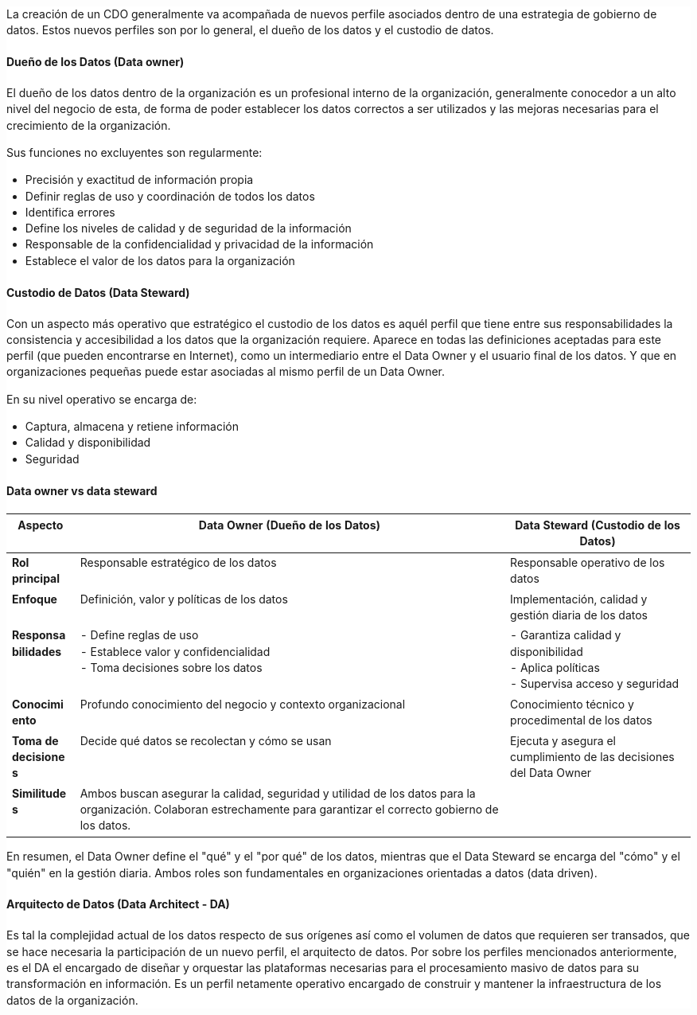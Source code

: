 La creación de un CDO generalmente va acompañada de nuevos perfile asociados dentro de una estrategia de gobierno de datos. Estos nuevos perfiles son por lo general, el dueño de los datos y el custodio de datos.

#### **Dueño de los Datos (Data owner)**

El dueño de los datos dentro de la organización es un profesional interno de la organización, generalmente conocedor a un alto nivel del negocio de esta, de forma de poder establecer los datos correctos a ser utilizados y las mejoras necesarias para el crecimiento de la organización.

Sus funciones no excluyentes son regularmente:

-   Precisión y exactitud de información propia
-   Definir reglas de uso y coordinación de todos los datos
-   Identifica errores
-   Define los niveles de calidad y de seguridad de la información
-   Responsable de la confidencialidad y privacidad de la información
-   Establece el valor de los datos para la organización

#### **Custodio de Datos (Data Steward)**

Con un aspecto más operativo que estratégico el custodio de los datos es aquél perfil que tiene entre sus responsabilidades la consistencia y accesibilidad a los datos que la organización requiere. Aparece en todas las definiciones aceptadas para este perfil (que pueden encontrarse en Internet), como un intermediario entre el Data Owner y el usuario final de los datos. Y que en organizaciones pequeñas puede estar asociadas al mismo perfil de un Data Owner.

En su nivel operativo se encarga de:

-   Captura, almacena y retiene información
-   Calidad y disponibilidad
-   Seguridad

#### Data owner vs data steward


| Aspecto                | Data Owner (Dueño de los Datos)                                  | Data Steward (Custodio de los Datos)                      |
|------------------------|------------------------------------------------------------------|-----------------------------------------------------------|
| **Rol principal**      | Responsable estratégico de los datos                             | Responsable operativo de los datos                        |
| **Enfoque**            | Definición, valor y políticas de los datos                       | Implementación, calidad y gestión diaria de los datos     |
| **Responsabilidades**  | - Define reglas de uso<br>- Establece valor y confidencialidad<br>- Toma decisiones sobre los datos | - Garantiza calidad y disponibilidad<br>- Aplica políticas<br>- Supervisa acceso y seguridad |
| **Conocimiento**       | Profundo conocimiento del negocio y contexto organizacional      | Conocimiento técnico y procedimental de los datos         |
| **Toma de decisiones** | Decide qué datos se recolectan y cómo se usan                    | Ejecuta y asegura el cumplimiento de las decisiones del Data Owner |
| **Similitudes**        | Ambos buscan asegurar la calidad, seguridad y utilidad de los datos para la organización. Colaboran estrechamente para garantizar el correcto gobierno de los datos. |

En resumen, el Data Owner define el "qué" y el "por qué" de los datos, mientras que el Data Steward se encarga del "cómo" y el "quién" en la gestión diaria. Ambos roles son fundamentales en organizaciones orientadas a datos (data driven).

#### **Arquitecto de Datos (Data Architect - DA)**

Es tal la complejidad actual de los datos respecto de sus orígenes así como el volumen de datos que requieren ser transados, que se hace necesaria la participación de un nuevo perfil, el arquitecto de datos. Por sobre los perfiles mencionados anteriormente, es el DA el encargado de diseñar y orquestar las plataformas necesarias para el procesamiento masivo de datos para su transformación en información. Es un perfil netamente operativo encargado de construir y mantener la infraestructura de los datos de la organización.
